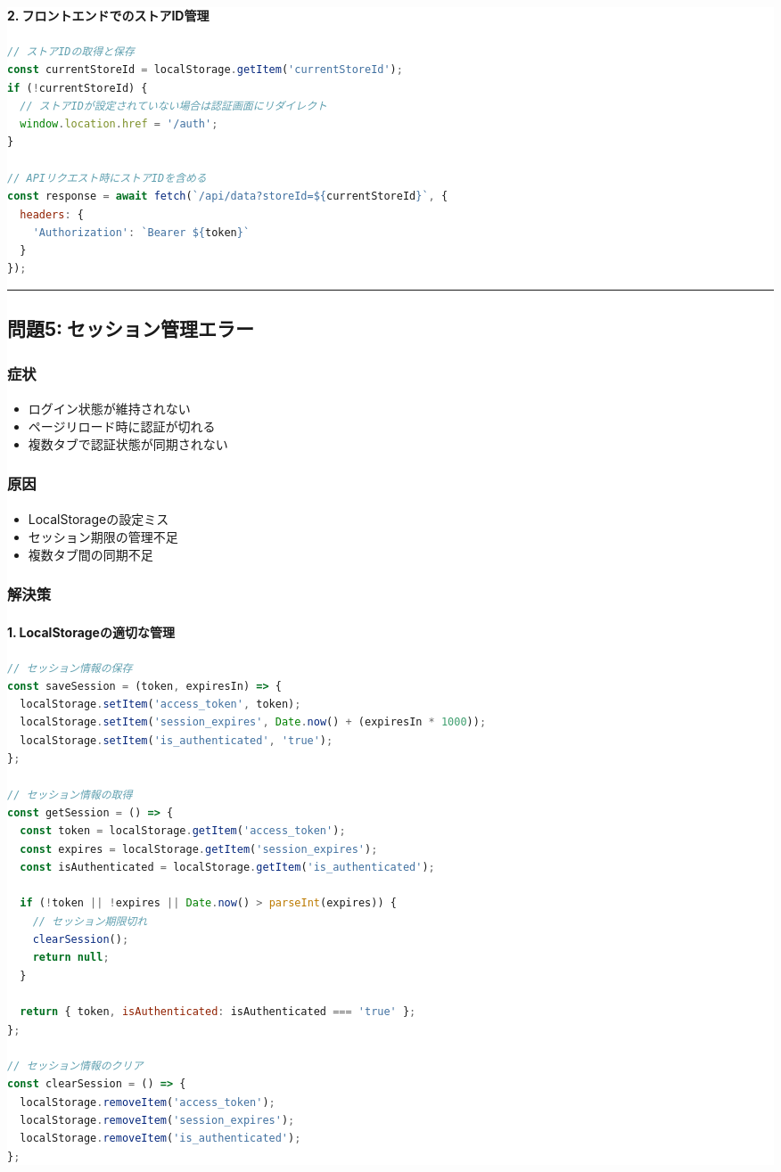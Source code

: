 #### 2. フロントエンドでのストアID管理
```javascript
// ストアIDの取得と保存
const currentStoreId = localStorage.getItem('currentStoreId');
if (!currentStoreId) {
  // ストアIDが設定されていない場合は認証画面にリダイレクト
  window.location.href = '/auth';
}

// APIリクエスト時にストアIDを含める
const response = await fetch(`/api/data?storeId=${currentStoreId}`, {
  headers: {
    'Authorization': `Bearer ${token}`
  }
});
```

---

## 問題5: セッション管理エラー

### 症状
- ログイン状態が維持されない
- ページリロード時に認証が切れる
- 複数タブで認証状態が同期されない

### 原因
- LocalStorageの設定ミス
- セッション期限の管理不足
- 複数タブ間の同期不足

### 解決策

#### 1. LocalStorageの適切な管理
```javascript
// セッション情報の保存
const saveSession = (token, expiresIn) => {
  localStorage.setItem('access_token', token);
  localStorage.setItem('session_expires', Date.now() + (expiresIn * 1000));
  localStorage.setItem('is_authenticated', 'true');
};

// セッション情報の取得
const getSession = () => {
  const token = localStorage.getItem('access_token');
  const expires = localStorage.getItem('session_expires');
  const isAuthenticated = localStorage.getItem('is_authenticated');
  
  if (!token || !expires || Date.now() > parseInt(expires)) {
    // セッション期限切れ
    clearSession();
    return null;
  }
  
  return { token, isAuthenticated: isAuthenticated === 'true' };
};

// セッション情報のクリア
const clearSession = () => {
  localStorage.removeItem('access_token');
  localStorage.removeItem('session_expires');
  localStorage.removeItem('is_authenticated');
};
```